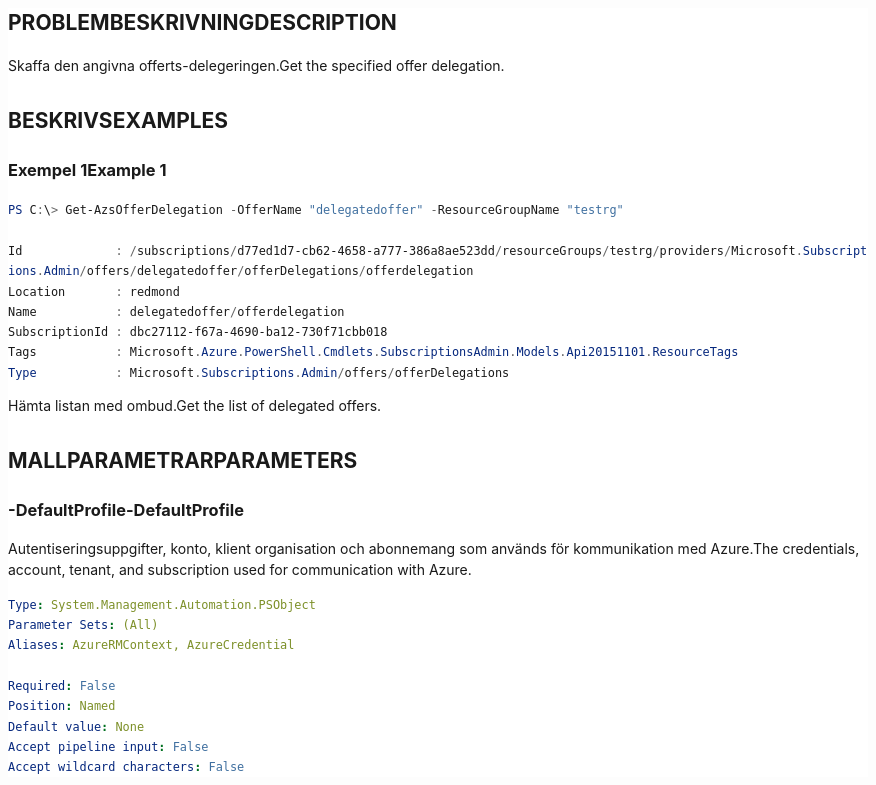 ## <span data-ttu-id="a1653-108">PROBLEMBESKRIVNING</span><span class="sxs-lookup"><span data-stu-id="a1653-108">DESCRIPTION</span></span>
<span data-ttu-id="a1653-109">Skaffa den angivna offerts-delegeringen.</span><span class="sxs-lookup"><span data-stu-id="a1653-109">Get the specified offer delegation.</span></span>

## <span data-ttu-id="a1653-110">BESKRIVS</span><span class="sxs-lookup"><span data-stu-id="a1653-110">EXAMPLES</span></span>

### <span data-ttu-id="a1653-111">Exempel 1</span><span class="sxs-lookup"><span data-stu-id="a1653-111">Example 1</span></span>
```powershell
PS C:\> Get-AzsOfferDelegation -OfferName "delegatedoffer" -ResourceGroupName "testrg"

Id             : /subscriptions/d77ed1d7-cb62-4658-a777-386a8ae523dd/resourceGroups/testrg/providers/Microsoft.Subscriptions.Admin/offers/delegatedoffer/offerDelegations/offerdelegation
Location       : redmond
Name           : delegatedoffer/offerdelegation
SubscriptionId : dbc27112-f67a-4690-ba12-730f71cbb018
Tags           : Microsoft.Azure.PowerShell.Cmdlets.SubscriptionsAdmin.Models.Api20151101.ResourceTags
Type           : Microsoft.Subscriptions.Admin/offers/offerDelegations
```

<span data-ttu-id="a1653-112">Hämta listan med ombud.</span><span class="sxs-lookup"><span data-stu-id="a1653-112">Get the list of delegated offers.</span></span>

## <span data-ttu-id="a1653-113">MALLPARAMETRAR</span><span class="sxs-lookup"><span data-stu-id="a1653-113">PARAMETERS</span></span>

### <span data-ttu-id="a1653-114">-DefaultProfile</span><span class="sxs-lookup"><span data-stu-id="a1653-114">-DefaultProfile</span></span>
<span data-ttu-id="a1653-115">Autentiseringsuppgifter, konto, klient organisation och abonnemang som används för kommunikation med Azure.</span><span class="sxs-lookup"><span data-stu-id="a1653-115">The credentials, account, tenant, and subscription used for communication with Azure.</span></span>

```yaml
Type: System.Management.Automation.PSObject
Parameter Sets: (All)
Aliases: AzureRMContext, AzureCredential

Required: False
Position: Named
Default value: None
Accept pipeline input: False
Accept wildcard characters: False

```
